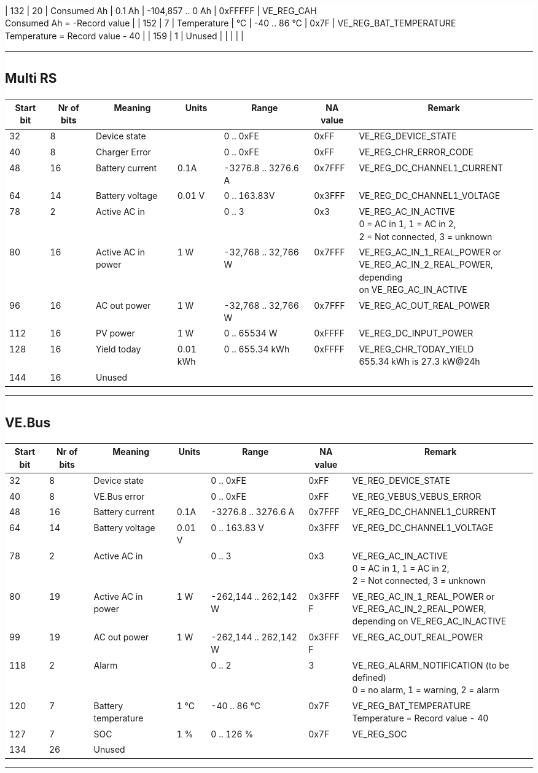 | 132 | 20 | Consumed Ah | 0.1 Ah | -104,857 .. 0 Ah | 0xFFFFF | VE_REG_CAH<br>Consumed Ah = -Record value |
| 152 | 7 | Temperature | °C | -40 .. 86 °C | 0x7F | VE_REG_BAT_TEMPERATURE<br>Temperature = Record value - 40 |
| 159 | 1 | Unused | | | | |

---

## Multi RS

| Start bit | Nr of bits | Meaning | Units | Range | NA value | Remark |
|-----------|------------|---------|-------|-------|----------|---------|
| 32 | 8 | Device state | | 0 .. 0xFE | 0xFF | VE_REG_DEVICE_STATE |
| 40 | 8 | Charger Error | | 0 .. 0xFE | 0xFF | VE_REG_CHR_ERROR_CODE |
| 48 | 16 | Battery current | 0.1A | -3276.8 .. 3276.6 A | 0x7FFF | VE_REG_DC_CHANNEL1_CURRENT |
| 64 | 14 | Battery voltage | 0.01 V | 0 .. 163.83V | 0x3FFF | VE_REG_DC_CHANNEL1_VOLTAGE |
| 78 | 2 | Active AC in | | 0 .. 3 | 0x3 | VE_REG_AC_IN_ACTIVE<br>0 = AC in 1, 1 = AC in 2,<br>2 = Not connected, 3 = unknown |
| 80 | 16 | Active AC in power | 1 W | -32,768 .. 32,766 W | 0x7FFF | VE_REG_AC_IN_1_REAL_POWER or<br>VE_REG_AC_IN_2_REAL_POWER, depending<br>on VE_REG_AC_IN_ACTIVE |
| 96 | 16 | AC out power | 1 W | -32,768 .. 32,766 W | 0x7FFF | VE_REG_AC_OUT_REAL_POWER |
| 112 | 16 | PV power | 1 W | 0 .. 65534 W | 0xFFFF | VE_REG_DC_INPUT_POWER |
| 128 | 16 | Yield today | 0.01 kWh | 0 .. 655.34 kWh | 0xFFFF | VE_REG_CHR_TODAY_YIELD<br>655.34 kWh is 27.3 kW@24h |
| 144 | 16 | Unused | | | | |

---

## VE.Bus

| Start bit | Nr of bits | Meaning | Units | Range | NA value | Remark |
|-----------|------------|---------|-------|-------|----------|---------|
| 32 | 8 | Device state | | 0 .. 0xFE | 0xFF | VE_REG_DEVICE_STATE |
| 40 | 8 | VE.Bus error | | 0 .. 0xFE | 0xFF | VE_REG_VEBUS_VEBUS_ERROR |
| 48 | 16 | Battery current | 0.1A | -3276.8 .. 3276.6 A | 0x7FFF | VE_REG_DC_CHANNEL1_CURRENT |
| 64 | 14 | Battery voltage | 0.01 V | 0 .. 163.83 V | 0x3FFF | VE_REG_DC_CHANNEL1_VOLTAGE |
| 78 | 2 | Active AC in | | 0 .. 3 | 0x3 | VE_REG_AC_IN_ACTIVE<br>0 = AC in 1, 1 = AC in 2,<br>2 = Not connected, 3 = unknown |
| 80 | 19 | Active AC in power | 1 W | -262,144 .. 262,142 W | 0x3FFFF | VE_REG_AC_IN_1_REAL_POWER or<br>VE_REG_AC_IN_2_REAL_POWER,<br>depending on VE_REG_AC_IN_ACTIVE |
| 99 | 19 | AC out power | 1 W | -262,144 .. 262,142 W | 0x3FFFF | VE_REG_AC_OUT_REAL_POWER |
| 118 | 2 | Alarm | | 0 .. 2 | 3 | VE_REG_ALARM_NOTIFICATION (to be defined)<br>0 = no alarm, 1 = warning, 2 = alarm |
| 120 | 7 | Battery temperature | 1 °C | -40 .. 86 °C | 0x7F | VE_REG_BAT_TEMPERATURE<br>Temperature = Record value - 40 |
| 127 | 7 | SOC | 1 % | 0 .. 126 % | 0x7F | VE_REG_SOC |
| 134 | 26 | Unused | | | | |

---